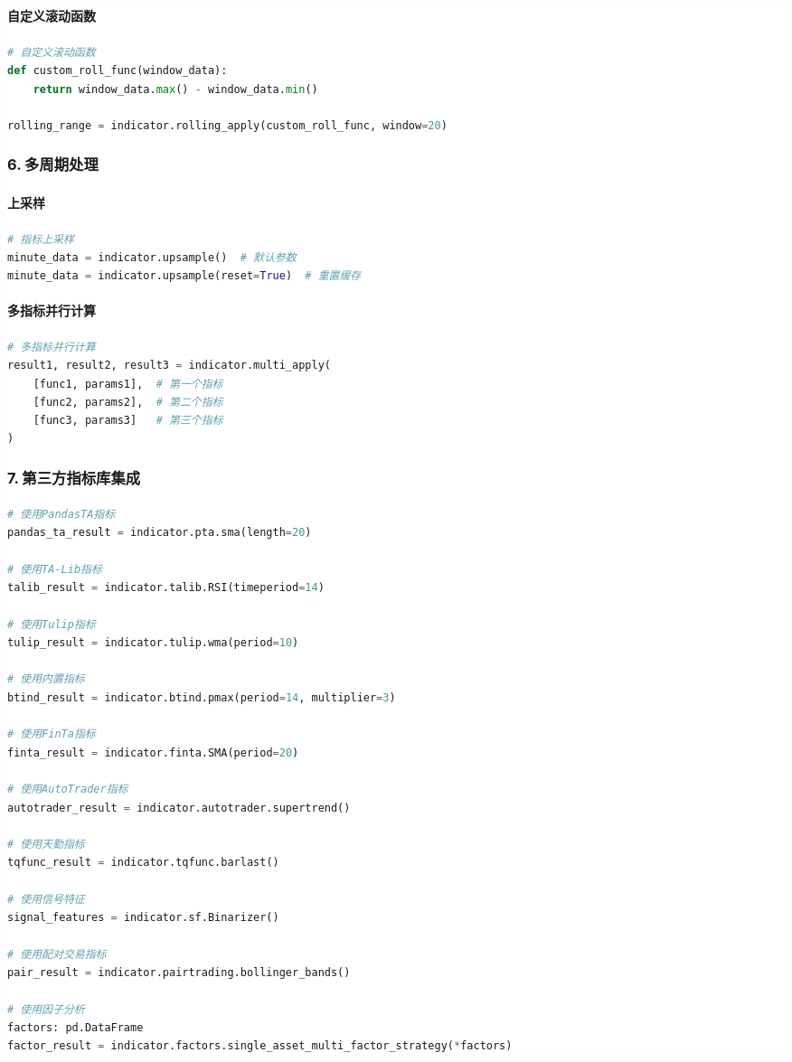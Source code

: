 #### 自定义滚动函数
```python
# 自定义滚动函数
def custom_roll_func(window_data):
    return window_data.max() - window_data.min()

rolling_range = indicator.rolling_apply(custom_roll_func, window=20)
```

### 6. 多周期处理

#### 上采样
```python
# 指标上采样
minute_data = indicator.upsample()  # 默认参数
minute_data = indicator.upsample(reset=True)  # 重置缓存
```

#### 多指标并行计算
```python
# 多指标并行计算
result1, result2, result3 = indicator.multi_apply(
    [func1, params1],  # 第一个指标
    [func2, params2],  # 第二个指标
    [func3, params3]   # 第三个指标
)
```

### 7. 第三方指标库集成

```python
# 使用PandasTA指标
pandas_ta_result = indicator.pta.sma(length=20)

# 使用TA-Lib指标
talib_result = indicator.talib.RSI(timeperiod=14)

# 使用Tulip指标
tulip_result = indicator.tulip.wma(period=10)

# 使用内置指标
btind_result = indicator.btind.pmax(period=14, multiplier=3)

# 使用FinTa指标
finta_result = indicator.finta.SMA(period=20)

# 使用AutoTrader指标
autotrader_result = indicator.autotrader.supertrend()

# 使用天勤指标
tqfunc_result = indicator.tqfunc.barlast()

# 使用信号特征
signal_features = indicator.sf.Binarizer()

# 使用配对交易指标
pair_result = indicator.pairtrading.bollinger_bands()

# 使用因子分析
factors: pd.DataFrame
factor_result = indicator.factors.single_asset_multi_factor_strategy(*factors)
```
